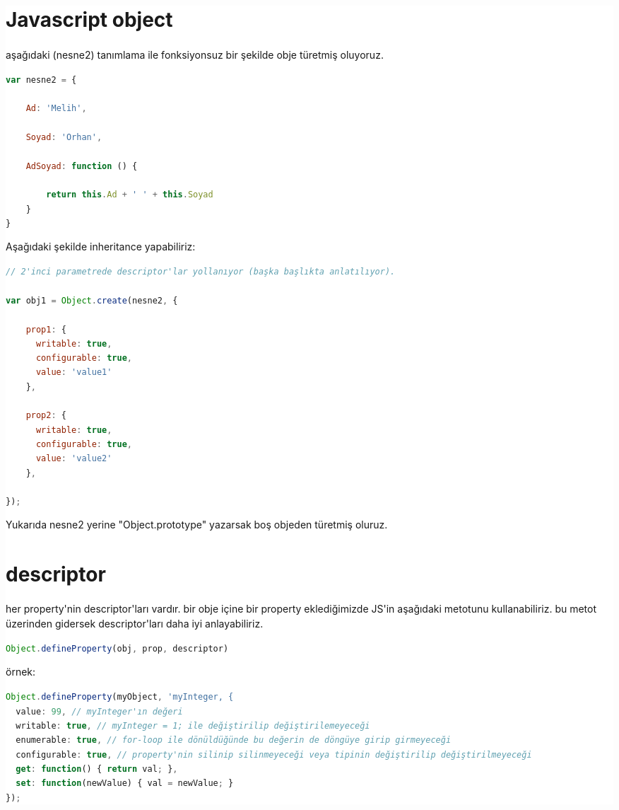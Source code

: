 # Javascript object

aşağıdaki (nesne2) tanımlama ile fonksiyonsuz bir şekilde obje türetmiş oluyoruz.

```js
var nesne2 = {

    Ad: 'Melih',

    Soyad: 'Orhan',

    AdSoyad: function () {

        return this.Ad + ' ' + this.Soyad
    }
}
```

Aşağıdaki şekilde inheritance yapabiliriz:

```js
// 2'inci parametrede descriptor'lar yollanıyor (başka başlıkta anlatılıyor).

var obj1 = Object.create(nesne2, { 
     
    prop1: {
      writable: true,
      configurable: true,
      value: 'value1'
    },
    
    prop2: {
      writable: true,
      configurable: true,
      value: 'value2'
    },
    
});
```

Yukarıda nesne2 yerine "Object.prototype" yazarsak boş objeden türetmiş oluruz.

# descriptor
her property'nin descriptor'ları vardır. bir obje içine bir property eklediğimizde JS'in aşağıdaki metotunu kullanabiliriz. bu metot üzerinden gidersek descriptor'ları daha iyi anlayabiliriz.

```js
Object.defineProperty(obj, prop, descriptor)
```

örnek:

```js
Object.defineProperty(myObject, 'myInteger, {
  value: 99, // myInteger'ın değeri
  writable: true, // myInteger = 1; ile değiştirilip değiştirilemeyeceği
  enumerable: true, // for-loop ile dönüldüğünde bu değerin de döngüye girip girmeyeceği
  configurable: true, // property'nin silinip silinmeyeceği veya tipinin değiştirilip değiştirilmeyeceği
  get: function() { return val; },
  set: function(newValue) { val = newValue; }
});
```
